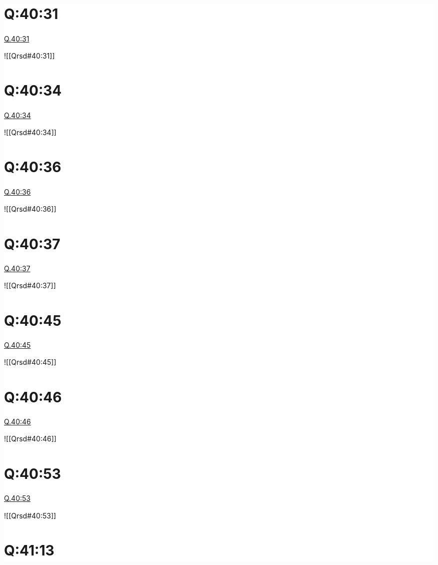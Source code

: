 # Q:40:31

[Q.40:31](https://quran.com/40:31/tafsirs/ar-tafsir-al-tabari)

![[Qrsd#40:31]]

# Q:40:34

[Q.40:34](https://quran.com/40:34/tafsirs/ar-tafsir-al-tabari)

![[Qrsd#40:34]]

# Q:40:36

[Q.40:36](https://quran.com/40:36/tafsirs/ar-tafsir-al-tabari)

![[Qrsd#40:36]]

# Q:40:37

[Q.40:37](https://quran.com/40:37/tafsirs/ar-tafsir-al-tabari)

![[Qrsd#40:37]]

# Q:40:45

[Q.40:45](https://quran.com/40:45/tafsirs/ar-tafsir-al-tabari)

![[Qrsd#40:45]]

# Q:40:46

[Q.40:46](https://quran.com/40:46/tafsirs/ar-tafsir-al-tabari)

![[Qrsd#40:46]]

# Q:40:53

[Q.40:53](https://quran.com/40:53/tafsirs/ar-tafsir-al-tabari)

![[Qrsd#40:53]]

# Q:41:13
